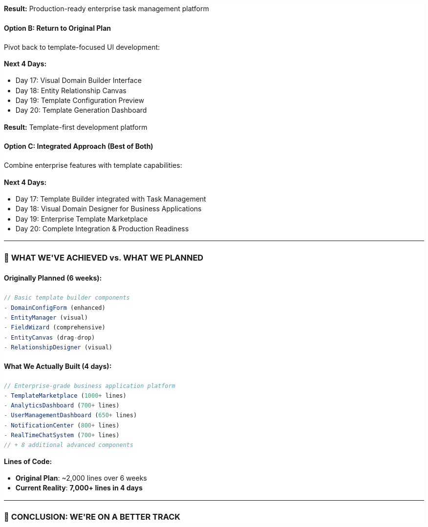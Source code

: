 **Result:** Production-ready enterprise task management platform

#### **Option B: Return to Original Plan**
Pivot back to template-focused UI development:

**Next 4 Days:**
- Day 17: Visual Domain Builder Interface
- Day 18: Entity Relationship Canvas
- Day 19: Template Configuration Preview
- Day 20: Template Generation Dashboard

**Result:** Template-first development platform

#### **Option C: Integrated Approach (Best of Both)**
Combine enterprise features with template capabilities:

**Next 4 Days:**
- Day 17: Template Builder integrated with Task Management
- Day 18: Visual Domain Designer for Business Applications  
- Day 19: Enterprise Template Marketplace
- Day 20: Complete Integration & Production Readiness

---

### 🎨 **WHAT WE'VE ACHIEVED vs. WHAT WE PLANNED**

#### **Originally Planned (6 weeks):**
```typescript
// Basic template builder components
- DomainConfigForm (enhanced)
- EntityManager (visual)
- FieldWizard (comprehensive)
- EntityCanvas (drag-drop)
- RelationshipDesigner (visual)
```

#### **What We Actually Built (4 days):**
```typescript
// Enterprise-grade business application platform
- TemplateMarketplace (1000+ lines)
- AnalyticsDashboard (700+ lines)
- UserManagementDashboard (650+ lines)
- NotificationCenter (800+ lines)
- RealTimeChatSystem (700+ lines)
// + 8 additional advanced components
```

**Lines of Code:** 
- **Original Plan**: ~2,000 lines over 6 weeks
- **Current Reality**: **7,000+ lines in 4 days**

---

### 🚀 **CONCLUSION: WE'RE ON A BETTER TRACK**
